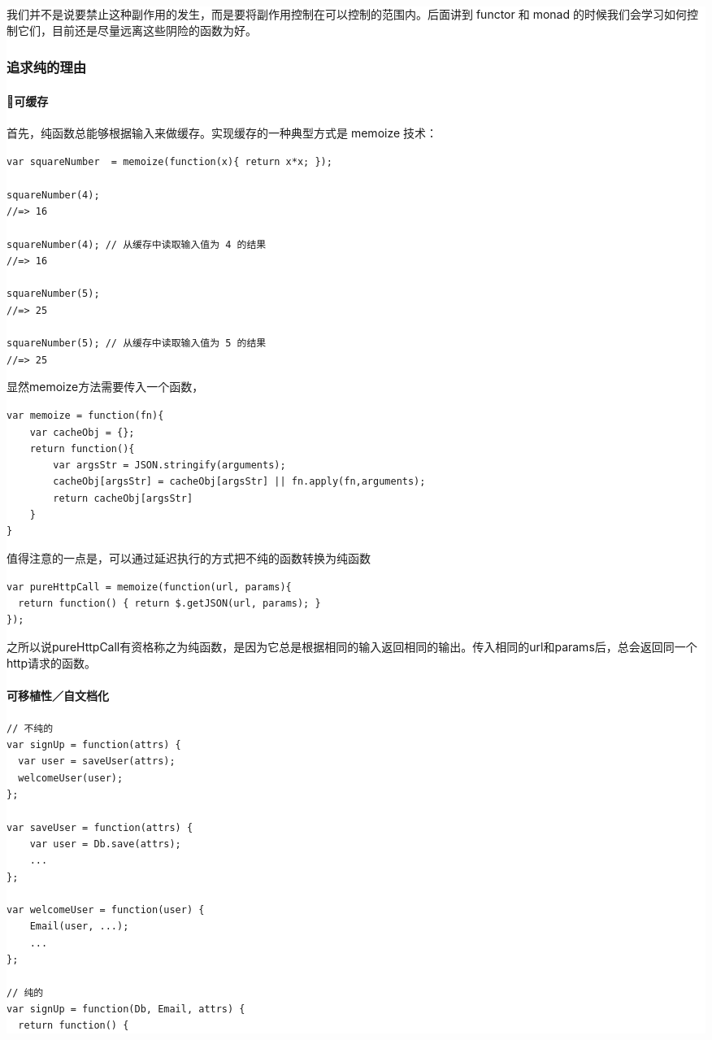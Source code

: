 我们并不是说要禁止这种副作用的发生，而是要将副作用控制在可以控制的范围内。后面讲到 functor 和 monad 的时候我们会学习如何控制它们，目前还是尽量远离这些阴险的函数为好。

### 追求纯的理由 ###

#### 可缓存 ####

首先，纯函数总能够根据输入来做缓存。实现缓存的一种典型方式是 memoize 技术：

```
var squareNumber  = memoize(function(x){ return x*x; });

squareNumber(4);
//=> 16

squareNumber(4); // 从缓存中读取输入值为 4 的结果
//=> 16

squareNumber(5);
//=> 25

squareNumber(5); // 从缓存中读取输入值为 5 的结果
//=> 25
```
显然memoize方法需要传入一个函数，

```
var memoize = function(fn){
    var cacheObj = {};
    return function(){
        var argsStr = JSON.stringify(arguments);
        cacheObj[argsStr] = cacheObj[argsStr] || fn.apply(fn,arguments);
        return cacheObj[argsStr]
    }
}
```


值得注意的一点是，可以通过延迟执行的方式把不纯的函数转换为纯函数

```
var pureHttpCall = memoize(function(url, params){
  return function() { return $.getJSON(url, params); }
});
```
之所以说pureHttpCall有资格称之为纯函数，是因为它总是根据相同的输入返回相同的输出。传入相同的url和params后，总会返回同一个http请求的函数。

#### 可移植性／自文档化 ####

```
// 不纯的
var signUp = function(attrs) {
  var user = saveUser(attrs);
  welcomeUser(user);
};

var saveUser = function(attrs) {
    var user = Db.save(attrs);
    ...
};

var welcomeUser = function(user) {
    Email(user, ...);
    ...
};

// 纯的
var signUp = function(Db, Email, attrs) {
  return function() {
```